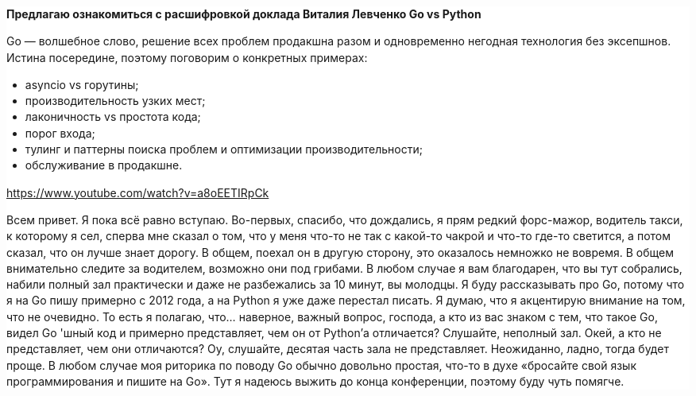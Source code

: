 **Предлагаю ознакомиться с расшифровкой доклада Виталия Левченко Go vs Python**

Go — волшебное слово, решение всех проблем продакшна разом и одновременно негодная технология без эксепшнов. Истина посередине, поэтому поговорим о конкретных примерах:

- asyncio vs горутины;
- производительность узких мест;
- лаконичность vs простота кода;
- порог входа;
- тулинг и паттерны поиска проблем и оптимизации производительности;
- обслуживание в продакшне.

<oembed>https://www.youtube.com/watch?v=a8oEETIRpCk</oembed>

<cut />



Всем привет. Я пока всё равно вступаю. Во-первых, спасибо, что дождались, я прям редкий форс-мажор, водитель такси, к которому я сел, сперва мне сказал о том, что у меня что-то не так с какой-то чакрой и что-то где-то светится, а потом сказал, что он лучше знает дорогу. В общем, поехал он в другую сторону, это оказалось немножко не вовремя. В общем внимательно следите за водителем, возможно они под грибами. В любом случае я вам благодарен, что вы тут собрались, набили полный зал практически и даже не разбежались за 10 минут, вы молодцы. Я буду рассказывать про Go, потому что я на Go пишу примерно с 2012 года, а на Python я уже даже перестал писать. Я думаю, что я акцентирую внимание на том, что не очевидно. То есть я полагаю, что… наверное, важный вопрос, господа, а кто из вас знаком с тем, что такое Go, видел Go 'шный код и примерно представляет, чем он от Python’а отличается? Слушайте, неполный зал. Окей, а кто не представляет, чем они отличаются? Оу, слушайте, десятая часть зала не представляет. Неожиданно, ладно, тогда будет проще. В любом случае моя риторика по поводу Go обычно довольно простая, что-то в духе «бросайте свой язык программирования и пишите на Go». Тут я надеюсь выжить до конца конференции, поэтому буду чуть помягче. 
